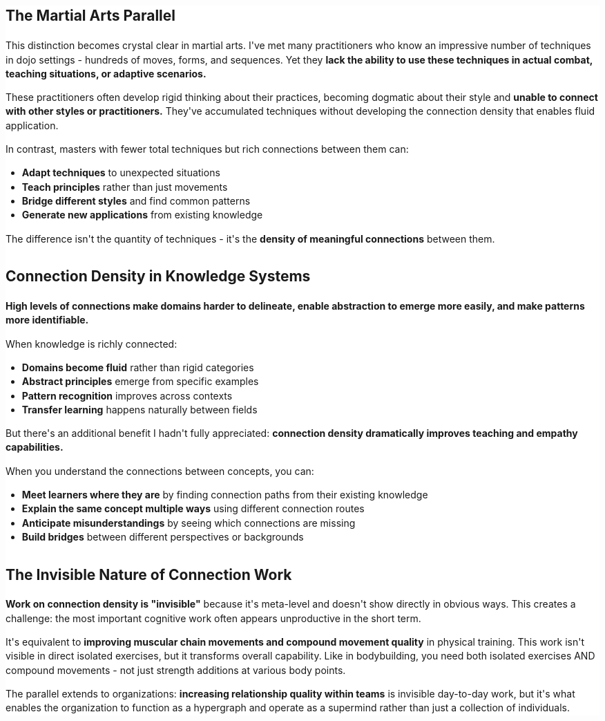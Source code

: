 ## The Martial Arts Parallel

This distinction becomes crystal clear in martial arts. I've met many practitioners who know an impressive number of techniques in dojo settings - hundreds of moves, forms, and sequences. Yet they **lack the ability to use these techniques in actual combat, teaching situations, or adaptive scenarios.**

These practitioners often develop rigid thinking about their practices, becoming dogmatic about their style and **unable to connect with other styles or practitioners.** They've accumulated techniques without developing the connection density that enables fluid application.

In contrast, masters with fewer total techniques but rich connections between them can:
- **Adapt techniques** to unexpected situations
- **Teach principles** rather than just movements  
- **Bridge different styles** and find common patterns
- **Generate new applications** from existing knowledge

The difference isn't the quantity of techniques - it's the **density of meaningful connections** between them.

## Connection Density in Knowledge Systems

**High levels of connections make domains harder to delineate, enable abstraction to emerge more easily, and make patterns more identifiable.**

When knowledge is richly connected:
- **Domains become fluid** rather than rigid categories
- **Abstract principles** emerge from specific examples
- **Pattern recognition** improves across contexts
- **Transfer learning** happens naturally between fields

But there's an additional benefit I hadn't fully appreciated: **connection density dramatically improves teaching and empathy capabilities.**

When you understand the connections between concepts, you can:
- **Meet learners where they are** by finding connection paths from their existing knowledge
- **Explain the same concept multiple ways** using different connection routes
- **Anticipate misunderstandings** by seeing which connections are missing
- **Build bridges** between different perspectives or backgrounds

## The Invisible Nature of Connection Work

**Work on connection density is "invisible"** because it's meta-level and doesn't show directly in obvious ways. This creates a challenge: the most important cognitive work often appears unproductive in the short term.

It's equivalent to **improving muscular chain movements and compound movement quality** in physical training. This work isn't visible in direct isolated exercises, but it transforms overall capability. Like in bodybuilding, you need both isolated exercises AND compound movements - not just strength additions at various body points.

The parallel extends to organizations: **increasing relationship quality within teams** is invisible day-to-day work, but it's what enables the organization to function as a hypergraph and operate as a supermind rather than just a collection of individuals.
